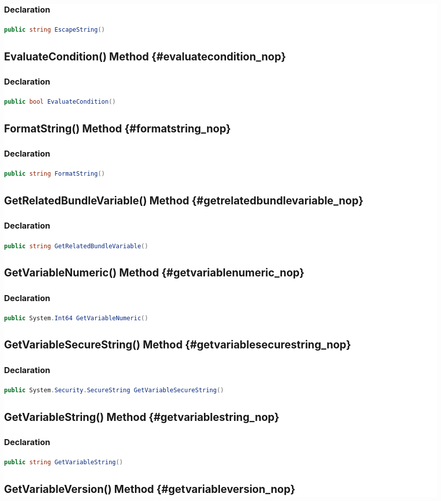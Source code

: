 ### Declaration
```cs
public string EscapeString()
```
## EvaluateCondition() Method {#evaluatecondition_nop}

### Declaration
```cs
public bool EvaluateCondition()
```
## FormatString() Method {#formatstring_nop}

### Declaration
```cs
public string FormatString()
```
## GetRelatedBundleVariable() Method {#getrelatedbundlevariable_nop}

### Declaration
```cs
public string GetRelatedBundleVariable()
```
## GetVariableNumeric() Method {#getvariablenumeric_nop}

### Declaration
```cs
public System.Int64 GetVariableNumeric()
```
## GetVariableSecureString() Method {#getvariablesecurestring_nop}

### Declaration
```cs
public System.Security.SecureString GetVariableSecureString()
```
## GetVariableString() Method {#getvariablestring_nop}

### Declaration
```cs
public string GetVariableString()
```
## GetVariableVersion() Method {#getvariableversion_nop}
